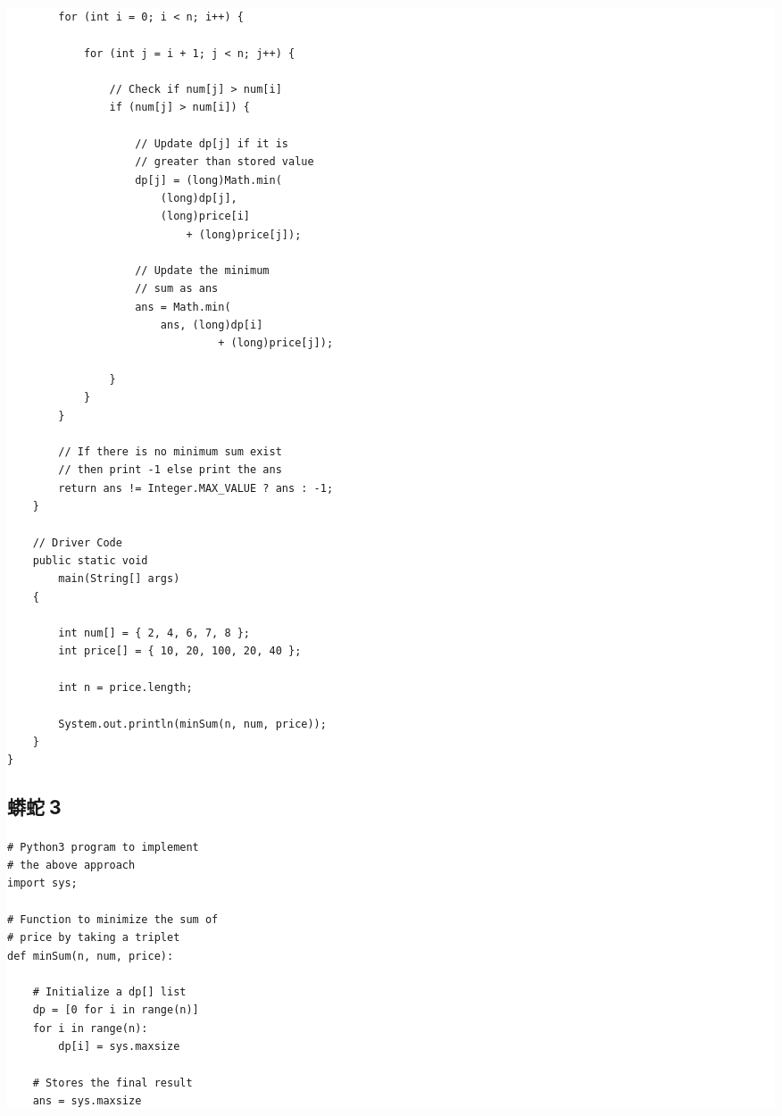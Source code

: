 ```
        for (int i = 0; i < n; i++) {

            for (int j = i + 1; j < n; j++) {

                // Check if num[j] > num[i]
                if (num[j] > num[i]) {

                    // Update dp[j] if it is
                    // greater than stored value
                    dp[j] = (long)Math.min(
                        (long)dp[j],
                        (long)price[i]
                            + (long)price[j]);

                    // Update the minimum
                    // sum as ans
                    ans = Math.min(
                        ans, (long)dp[i]
                                 + (long)price[j]);

                }
            }
        }

        // If there is no minimum sum exist
        // then print -1 else print the ans
        return ans != Integer.MAX_VALUE ? ans : -1;
    }

    // Driver Code
    public static void
        main(String[] args)
    {

        int num[] = { 2, 4, 6, 7, 8 };
        int price[] = { 10, 20, 100, 20, 40 };

        int n = price.length;

        System.out.println(minSum(n, num, price));
    }
}
```

## 蟒蛇 3

```
# Python3 program to implement
# the above approach
import sys;

# Function to minimize the sum of
# price by taking a triplet
def minSum(n, num, price):

    # Initialize a dp[] list
    dp = [0 for i in range(n)]
    for i in range(n):
        dp[i] = sys.maxsize

    # Stores the final result
    ans = sys.maxsize

```